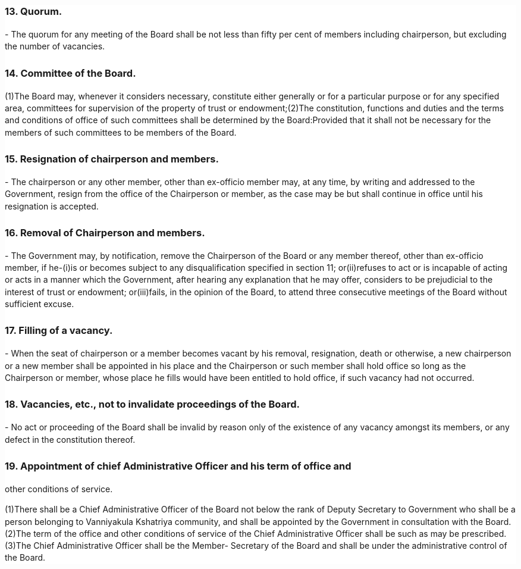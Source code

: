 ### 13. Quorum.

\- The quorum for any meeting of the Board shall be not less than fifty per
cent of members including chairperson, but excluding the number of vacancies.

### 14. Committee of the Board.

(1)The Board may, whenever it considers necessary, constitute either generally
or for a particular purpose or for any specified area, committees for
supervision of the property of trust or endowment;(2)The constitution,
functions and duties and the terms and conditions of office of such committees
shall be determined by the Board:Provided that it shall not be necessary for
the members of such committees to be members of the Board.

### 15. Resignation of chairperson and members.

\- The chairperson or any other member, other than ex-officio member may, at
any time, by writing and addressed to the Government, resign from the office
of the Chairperson or member, as the case may be but shall continue in office
until his resignation is accepted.

### 16. Removal of Chairperson and members.

\- The Government may, by notification, remove the Chairperson of the Board or
any member thereof, other than ex-officio member, if he-(i)is or becomes
subject to any disqualification specified in section 11; or(ii)refuses to act
or is incapable of acting or acts in a manner which the Government, after
hearing any explanation that he may offer, considers to be prejudicial to the
interest of trust or endowment; or(iii)fails, in the opinion of the Board, to
attend three consecutive meetings of the Board without sufficient excuse.

### 17. Filling of a vacancy.

\- When the seat of chairperson or a member becomes vacant by his removal,
resignation, death or otherwise, a new chairperson or a new member shall be
appointed in his place and the Chairperson or such member shall hold office so
long as the Chairperson or member, whose place he fills would have been
entitled to hold office, if such vacancy had not occurred.

### 18. Vacancies, etc., not to invalidate proceedings of the Board.

\- No act or proceeding of the Board shall be invalid by reason only of the
existence of any vacancy amongst its members, or any defect in the
constitution thereof.

### 19. Appointment of chief Administrative Officer and his term of office and
other conditions of service.

(1)There shall be a Chief Administrative Officer of the Board not below the
rank of Deputy Secretary to Government who shall be a person belonging to
Vanniyakula Kshatriya community, and shall be appointed by the Government in
consultation with the Board.(2)The term of the office and other conditions of
service of the Chief Administrative Officer shall be such as may be
prescribed.(3)The Chief Administrative Officer shall be the Member- Secretary
of the Board and shall be under the administrative control of the Board.
